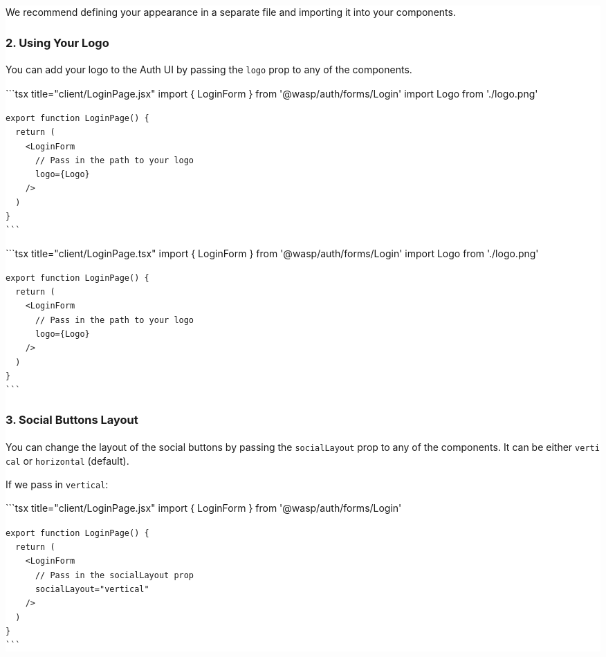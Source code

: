 We recommend defining your appearance in a separate file and importing it into your components.

### 2. Using Your Logo

You can add your logo to the Auth UI by passing the `logo` prop to any of the components.

<Tabs groupId="js-ts">
  <TabItem value="js" label="JavaScript">
    ```tsx title="client/LoginPage.jsx"
    import { LoginForm } from '@wasp/auth/forms/Login'
    import Logo from './logo.png'

    export function LoginPage() {
      return (
        <LoginForm
          // Pass in the path to your logo
          logo={Logo}
        />
      )
    }
    ```
  </TabItem>

  <TabItem value="ts" label="TypeScript">
    ```tsx title="client/LoginPage.tsx"
    import { LoginForm } from '@wasp/auth/forms/Login'
    import Logo from './logo.png'

    export function LoginPage() {
      return (
        <LoginForm
          // Pass in the path to your logo
          logo={Logo}
        />
      )
    }
    ```
  </TabItem>
</Tabs>

### 3. Social Buttons Layout

You can change the layout of the social buttons by passing the `socialLayout` prop to any of the components. It can be either `vertical` or `horizontal` (default).

If we pass in `vertical`:

<Tabs groupId="js-ts">
  <TabItem value="js" label="JavaScript">
    ```tsx title="client/LoginPage.jsx"
    import { LoginForm } from '@wasp/auth/forms/Login'

    export function LoginPage() {
      return (
        <LoginForm
          // Pass in the socialLayout prop
          socialLayout="vertical"
        />
      )
    }
    ```
  </TabItem>

